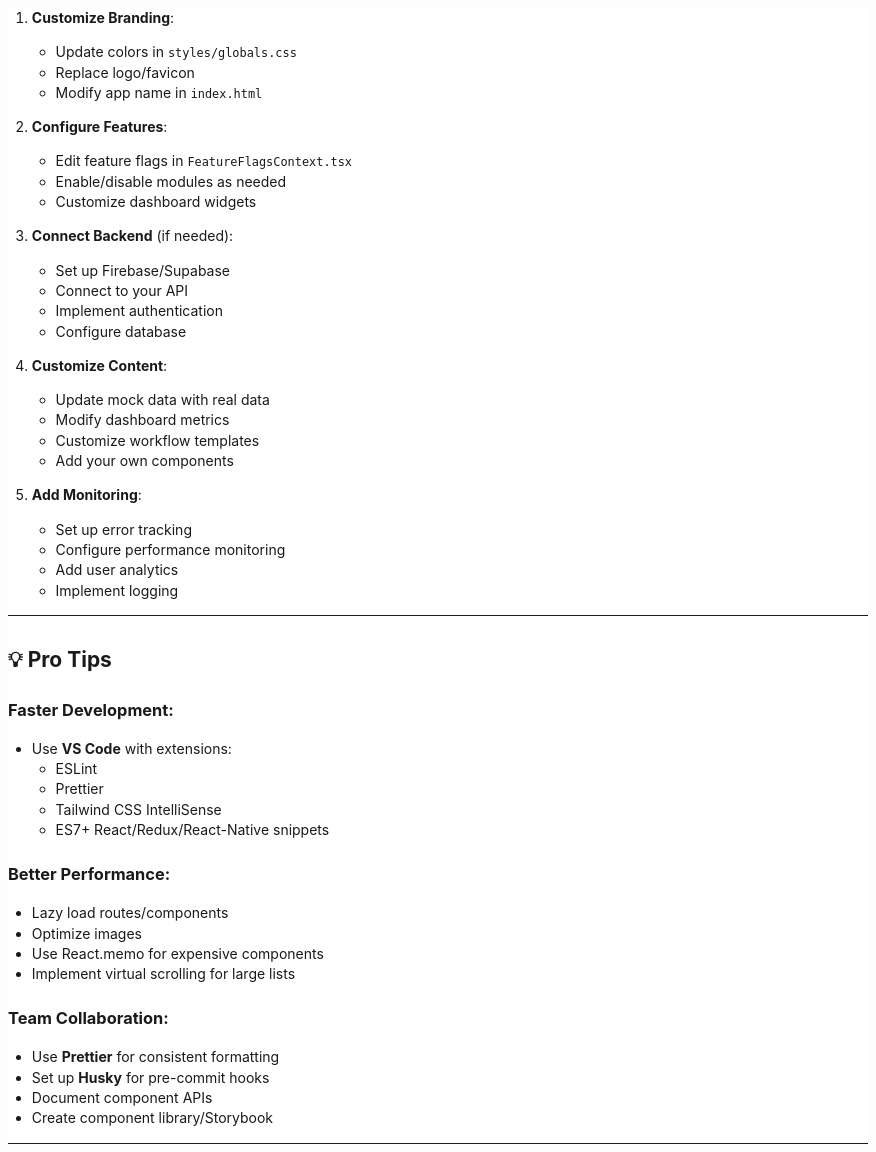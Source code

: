 1. **Customize Branding**:
   - Update colors in `styles/globals.css`
   - Replace logo/favicon
   - Modify app name in `index.html`

2. **Configure Features**:
   - Edit feature flags in `FeatureFlagsContext.tsx`
   - Enable/disable modules as needed
   - Customize dashboard widgets

3. **Connect Backend** (if needed):
   - Set up Firebase/Supabase
   - Connect to your API
   - Implement authentication
   - Configure database

4. **Customize Content**:
   - Update mock data with real data
   - Modify dashboard metrics
   - Customize workflow templates
   - Add your own components

5. **Add Monitoring**:
   - Set up error tracking
   - Configure performance monitoring
   - Add user analytics
   - Implement logging

---

## 💡 Pro Tips

### Faster Development:
- Use **VS Code** with extensions:
  - ESLint
  - Prettier
  - Tailwind CSS IntelliSense
  - ES7+ React/Redux/React-Native snippets

### Better Performance:
- Lazy load routes/components
- Optimize images
- Use React.memo for expensive components
- Implement virtual scrolling for large lists

### Team Collaboration:
- Use **Prettier** for consistent formatting
- Set up **Husky** for pre-commit hooks
- Document component APIs
- Create component library/Storybook

---
